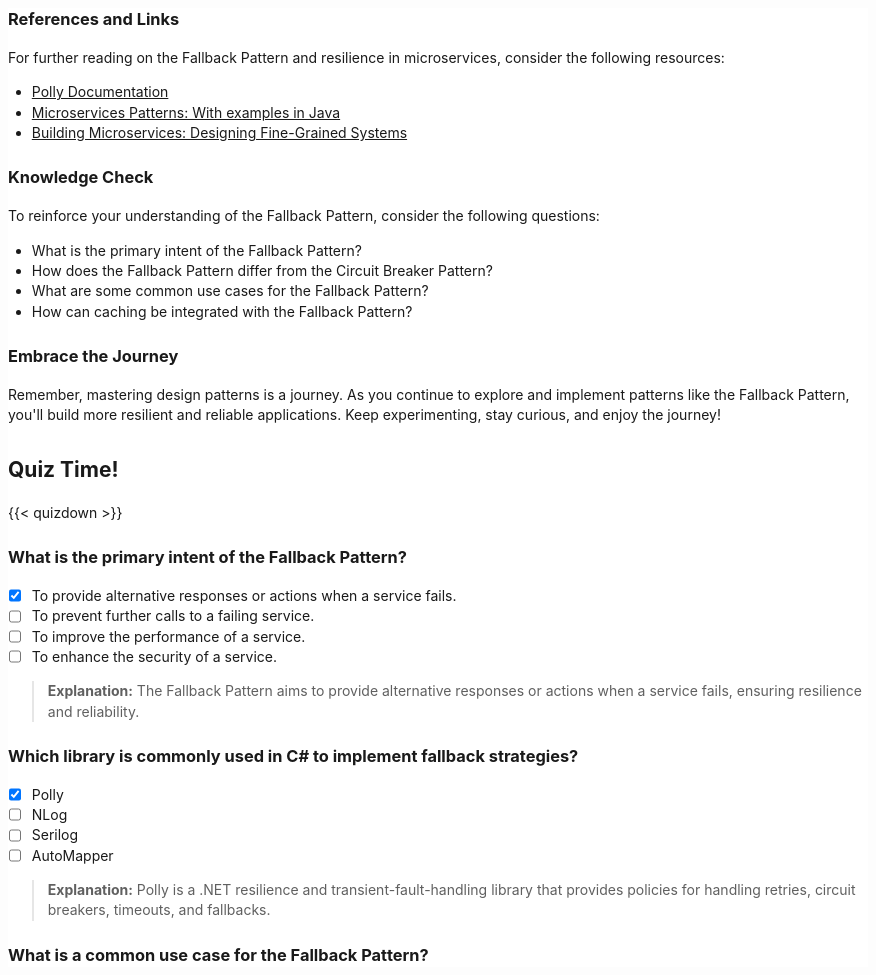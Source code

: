 ### References and Links

For further reading on the Fallback Pattern and resilience in microservices, consider the following resources:

- [Polly Documentation](https://github.com/App-vNext/Polly)
- [Microservices Patterns: With examples in Java](https://www.amazon.com/Microservices-Patterns-examples-Chris-Richardson/dp/1617294543)
- [Building Microservices: Designing Fine-Grained Systems](https://www.amazon.com/Building-Microservices-Designing-Fine-Grained-Systems/dp/1491950358)

### Knowledge Check

To reinforce your understanding of the Fallback Pattern, consider the following questions:

- What is the primary intent of the Fallback Pattern?
- How does the Fallback Pattern differ from the Circuit Breaker Pattern?
- What are some common use cases for the Fallback Pattern?
- How can caching be integrated with the Fallback Pattern?

### Embrace the Journey

Remember, mastering design patterns is a journey. As you continue to explore and implement patterns like the Fallback Pattern, you'll build more resilient and reliable applications. Keep experimenting, stay curious, and enjoy the journey!

## Quiz Time!

{{< quizdown >}}

### What is the primary intent of the Fallback Pattern?

- [x] To provide alternative responses or actions when a service fails.
- [ ] To prevent further calls to a failing service.
- [ ] To improve the performance of a service.
- [ ] To enhance the security of a service.

> **Explanation:** The Fallback Pattern aims to provide alternative responses or actions when a service fails, ensuring resilience and reliability.

### Which library is commonly used in C# to implement fallback strategies?

- [x] Polly
- [ ] NLog
- [ ] Serilog
- [ ] AutoMapper

> **Explanation:** Polly is a .NET resilience and transient-fault-handling library that provides policies for handling retries, circuit breakers, timeouts, and fallbacks.

### What is a common use case for the Fallback Pattern?
